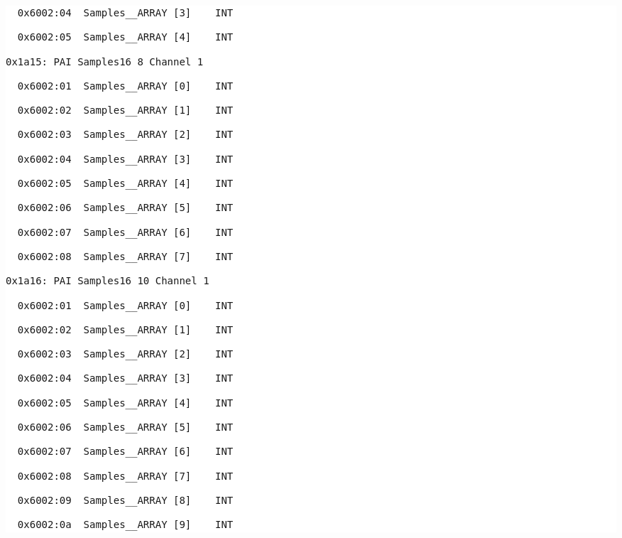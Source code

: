 <td colspan=5 align="left"><pre>  0x6002:04  Samples__ARRAY [3]    INT</pre></td>
</tr>
<tr>
<td colspan=5 align="left"><pre>  0x6002:05  Samples__ARRAY [4]    INT</pre></td>
</tr>
<tr>
<td colspan=5 align="left"><pre>0x1a15: PAI Samples16 8 Channel 1</pre></td>
</tr>
<tr>
<td colspan=5 align="left"><pre>  0x6002:01  Samples__ARRAY [0]    INT</pre></td>
</tr>
<tr>
<td colspan=5 align="left"><pre>  0x6002:02  Samples__ARRAY [1]    INT</pre></td>
</tr>
<tr>
<td colspan=5 align="left"><pre>  0x6002:03  Samples__ARRAY [2]    INT</pre></td>
</tr>
<tr>
<td colspan=5 align="left"><pre>  0x6002:04  Samples__ARRAY [3]    INT</pre></td>
</tr>
<tr>
<td colspan=5 align="left"><pre>  0x6002:05  Samples__ARRAY [4]    INT</pre></td>
</tr>
<tr>
<td colspan=5 align="left"><pre>  0x6002:06  Samples__ARRAY [5]    INT</pre></td>
</tr>
<tr>
<td colspan=5 align="left"><pre>  0x6002:07  Samples__ARRAY [6]    INT</pre></td>
</tr>
<tr>
<td colspan=5 align="left"><pre>  0x6002:08  Samples__ARRAY [7]    INT</pre></td>
</tr>
<tr>
<td colspan=5 align="left"><pre>0x1a16: PAI Samples16 10 Channel 1</pre></td>
</tr>
<tr>
<td colspan=5 align="left"><pre>  0x6002:01  Samples__ARRAY [0]    INT</pre></td>
</tr>
<tr>
<td colspan=5 align="left"><pre>  0x6002:02  Samples__ARRAY [1]    INT</pre></td>
</tr>
<tr>
<td colspan=5 align="left"><pre>  0x6002:03  Samples__ARRAY [2]    INT</pre></td>
</tr>
<tr>
<td colspan=5 align="left"><pre>  0x6002:04  Samples__ARRAY [3]    INT</pre></td>
</tr>
<tr>
<td colspan=5 align="left"><pre>  0x6002:05  Samples__ARRAY [4]    INT</pre></td>
</tr>
<tr>
<td colspan=5 align="left"><pre>  0x6002:06  Samples__ARRAY [5]    INT</pre></td>
</tr>
<tr>
<td colspan=5 align="left"><pre>  0x6002:07  Samples__ARRAY [6]    INT</pre></td>
</tr>
<tr>
<td colspan=5 align="left"><pre>  0x6002:08  Samples__ARRAY [7]    INT</pre></td>
</tr>
<tr>
<td colspan=5 align="left"><pre>  0x6002:09  Samples__ARRAY [8]    INT</pre></td>
</tr>
<tr>
<td colspan=5 align="left"><pre>  0x6002:0a  Samples__ARRAY [9]    INT</pre></td>